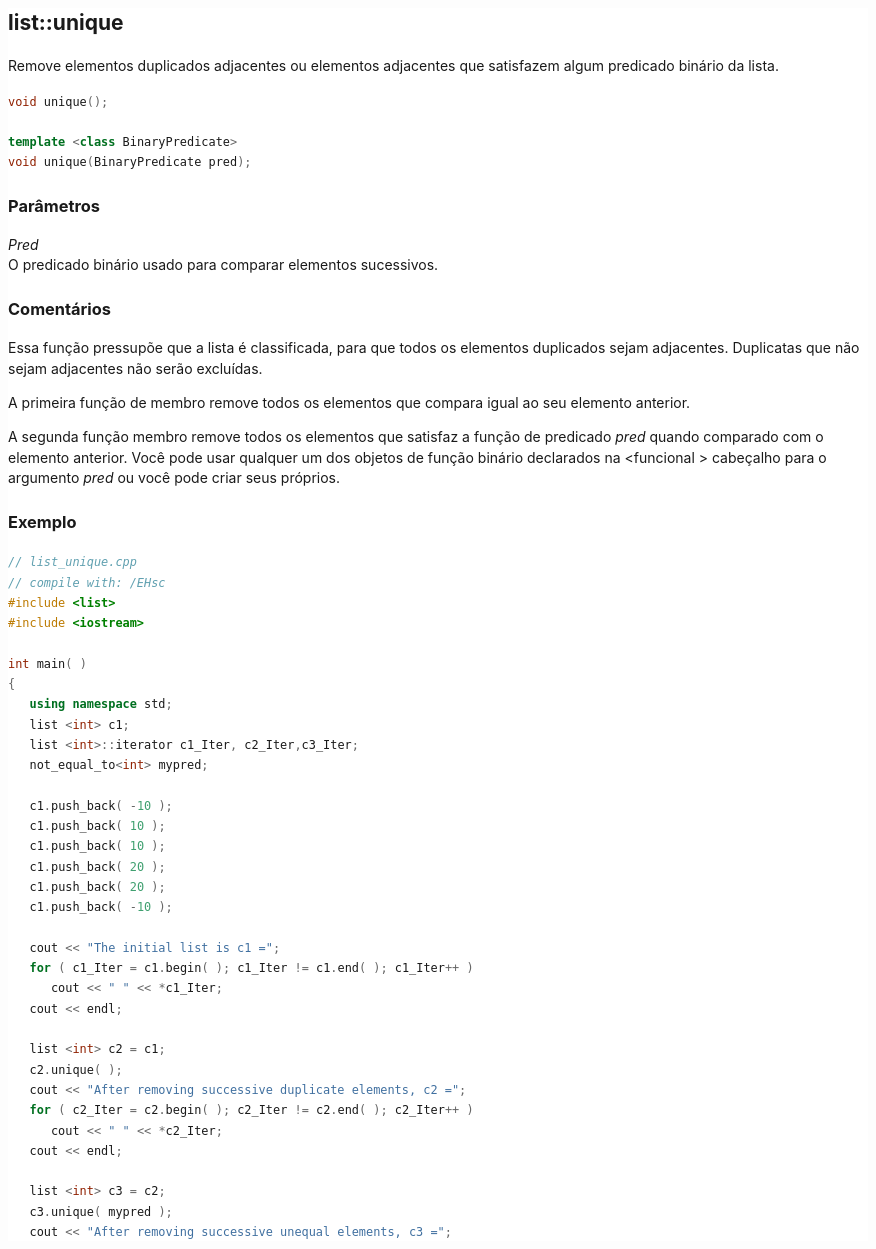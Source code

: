 ## <a name="unique"></a>  list::unique

Remove elementos duplicados adjacentes ou elementos adjacentes que satisfazem algum predicado binário da lista.

```cpp
void unique();

template <class BinaryPredicate>
void unique(BinaryPredicate pred);
```

### <a name="parameters"></a>Parâmetros

*Pred*<br/>
O predicado binário usado para comparar elementos sucessivos.

### <a name="remarks"></a>Comentários

Essa função pressupõe que a lista é classificada, para que todos os elementos duplicados sejam adjacentes. Duplicatas que não sejam adjacentes não serão excluídas.

A primeira função de membro remove todos os elementos que compara igual ao seu elemento anterior.

A segunda função membro remove todos os elementos que satisfaz a função de predicado *pred* quando comparado com o elemento anterior. Você pode usar qualquer um dos objetos de função binário declarados na \<funcional > cabeçalho para o argumento *pred* ou você pode criar seus próprios.

### <a name="example"></a>Exemplo

```cpp
// list_unique.cpp
// compile with: /EHsc
#include <list>
#include <iostream>

int main( )
{
   using namespace std;
   list <int> c1;
   list <int>::iterator c1_Iter, c2_Iter,c3_Iter;
   not_equal_to<int> mypred;

   c1.push_back( -10 );
   c1.push_back( 10 );
   c1.push_back( 10 );
   c1.push_back( 20 );
   c1.push_back( 20 );
   c1.push_back( -10 );

   cout << "The initial list is c1 =";
   for ( c1_Iter = c1.begin( ); c1_Iter != c1.end( ); c1_Iter++ )
      cout << " " << *c1_Iter;
   cout << endl;

   list <int> c2 = c1;
   c2.unique( );
   cout << "After removing successive duplicate elements, c2 =";
   for ( c2_Iter = c2.begin( ); c2_Iter != c2.end( ); c2_Iter++ )
      cout << " " << *c2_Iter;
   cout << endl;

   list <int> c3 = c2;
   c3.unique( mypred );
   cout << "After removing successive unequal elements, c3 =";
```